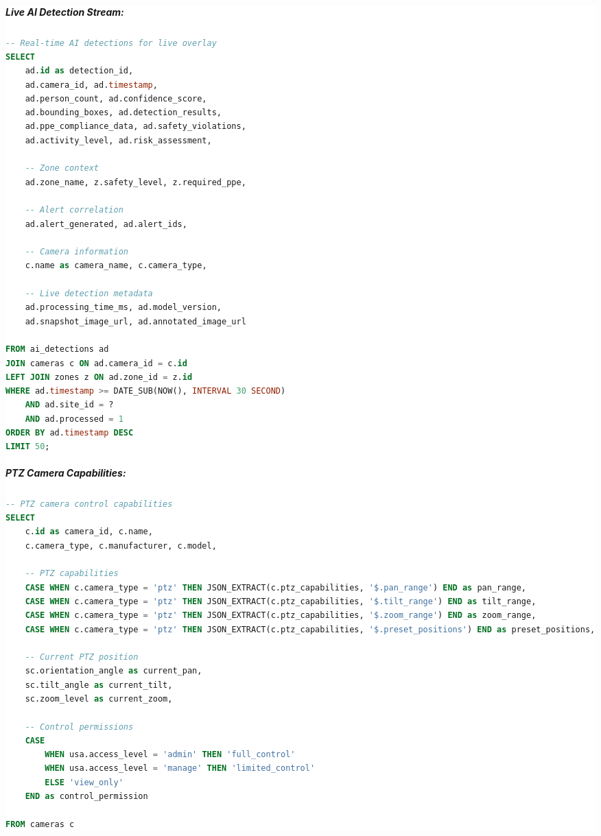 ##### **Live AI Detection Stream:**
```sql
-- Real-time AI detections for live overlay
SELECT 
    ad.id as detection_id,
    ad.camera_id, ad.timestamp,
    ad.person_count, ad.confidence_score,
    ad.bounding_boxes, ad.detection_results,
    ad.ppe_compliance_data, ad.safety_violations,
    ad.activity_level, ad.risk_assessment,
    
    -- Zone context
    ad.zone_name, z.safety_level, z.required_ppe,
    
    -- Alert correlation
    ad.alert_generated, ad.alert_ids,
    
    -- Camera information
    c.name as camera_name, c.camera_type,
    
    -- Live detection metadata
    ad.processing_time_ms, ad.model_version,
    ad.snapshot_image_url, ad.annotated_image_url

FROM ai_detections ad
JOIN cameras c ON ad.camera_id = c.id
LEFT JOIN zones z ON ad.zone_id = z.id
WHERE ad.timestamp >= DATE_SUB(NOW(), INTERVAL 30 SECOND)
    AND ad.site_id = ?
    AND ad.processed = 1
ORDER BY ad.timestamp DESC
LIMIT 50;
```

##### **PTZ Camera Capabilities:**
```sql
-- PTZ camera control capabilities
SELECT 
    c.id as camera_id, c.name,
    c.camera_type, c.manufacturer, c.model,
    
    -- PTZ capabilities
    CASE WHEN c.camera_type = 'ptz' THEN JSON_EXTRACT(c.ptz_capabilities, '$.pan_range') END as pan_range,
    CASE WHEN c.camera_type = 'ptz' THEN JSON_EXTRACT(c.ptz_capabilities, '$.tilt_range') END as tilt_range,
    CASE WHEN c.camera_type = 'ptz' THEN JSON_EXTRACT(c.ptz_capabilities, '$.zoom_range') END as zoom_range,
    CASE WHEN c.camera_type = 'ptz' THEN JSON_EXTRACT(c.ptz_capabilities, '$.preset_positions') END as preset_positions,
    
    -- Current PTZ position
    sc.orientation_angle as current_pan,
    sc.tilt_angle as current_tilt,
    sc.zoom_level as current_zoom,
    
    -- Control permissions
    CASE 
        WHEN usa.access_level = 'admin' THEN 'full_control'
        WHEN usa.access_level = 'manage' THEN 'limited_control'  
        ELSE 'view_only'
    END as control_permission

FROM cameras c
```